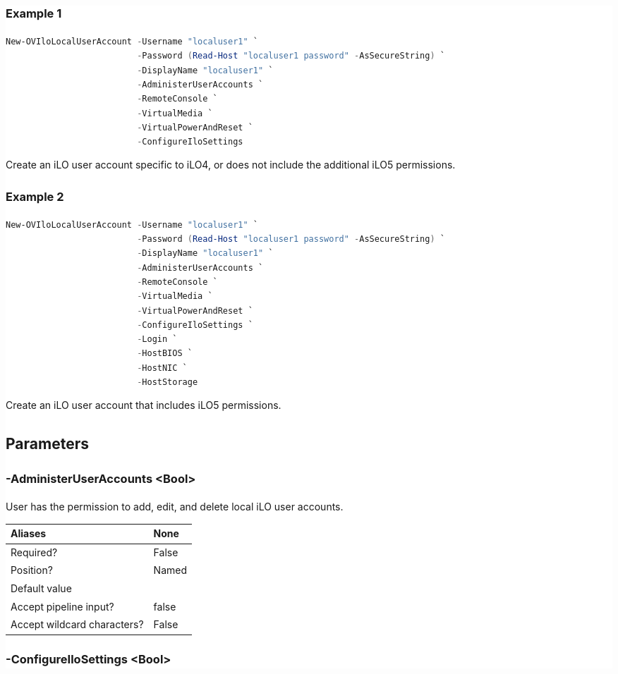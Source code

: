 ###  Example 1 

```powershell
New-OVIloLocalUserAccount -Username "localuser1" `
                          -Password (Read-Host "localuser1 password" -AsSecureString) `
                          -DisplayName "localuser1" `
                          -AdministerUserAccounts `
                          -RemoteConsole `
                          -VirtualMedia `
                          -VirtualPowerAndReset `
                          -ConfigureIloSettings
```

Create an iLO user account specific to iLO4, or does not include the additional iLO5 permissions.

###  Example 2 

```powershell
New-OVIloLocalUserAccount -Username "localuser1" `
                          -Password (Read-Host "localuser1 password" -AsSecureString) `
                          -DisplayName "localuser1" `
                          -AdministerUserAccounts `
                          -RemoteConsole `
                          -VirtualMedia `
                          -VirtualPowerAndReset `
                          -ConfigureIloSettings `
                          -Login `
                          -HostBIOS `
                          -HostNIC `
                          -HostStorage
```

Create an iLO user account that includes iLO5 permissions.

## Parameters

### -AdministerUserAccounts &lt;Bool&gt;

User has the permission to add, edit, and delete local iLO user accounts.

| Aliases | None |
| :--- | :--- |
| Required? | False |
| Position? | Named |
| Default value |  |
| Accept pipeline input? | false |
| Accept wildcard characters? | False |

### -ConfigureIloSettings &lt;Bool&gt;
